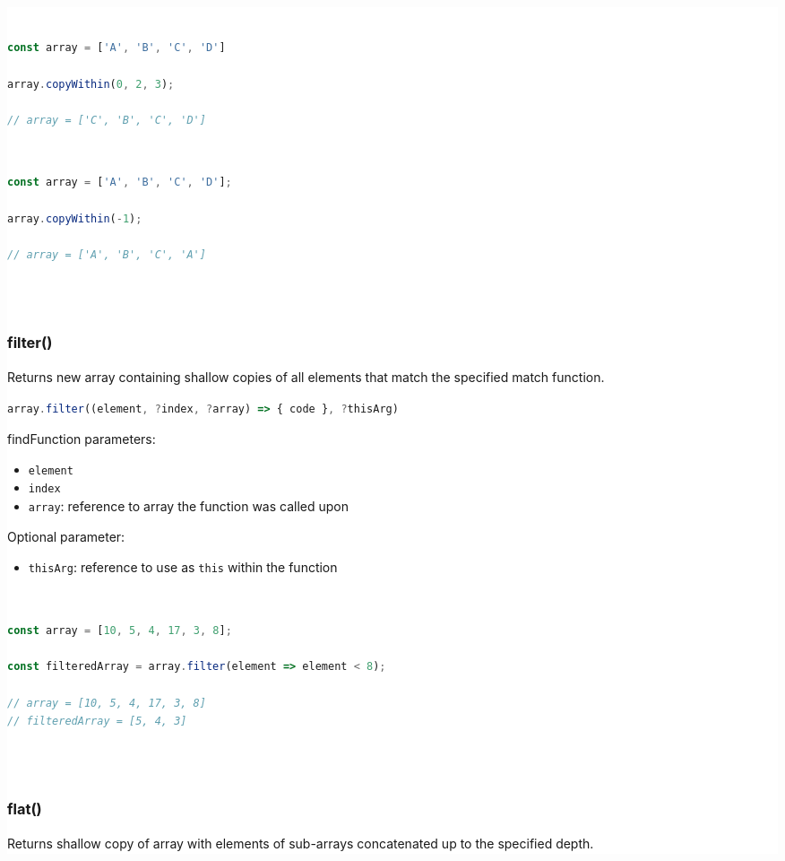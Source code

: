 <br>

```javascript
const array = ['A', 'B', 'C', 'D']

array.copyWithin(0, 2, 3);

// array = ['C', 'B', 'C', 'D']
```

<br>

```javascript
const array = ['A', 'B', 'C', 'D'];

array.copyWithin(-1);

// array = ['A', 'B', 'C', 'A']
```

<br>
<br>

### **filter()**

Returns new array containing shallow copies of all elements that match the specified match function.

```javascript
array.filter((element, ?index, ?array) => { code }, ?thisArg)
```

findFunction parameters:
- `element`
- `index`
- `array`: reference to array the function was called upon

Optional parameter:
- `thisArg`: reference to use as `this` within the function

<br>

```javascript
const array = [10, 5, 4, 17, 3, 8];

const filteredArray = array.filter(element => element < 8);

// array = [10, 5, 4, 17, 3, 8]
// filteredArray = [5, 4, 3]
```

<br>
<br>

### **flat()**

Returns shallow copy of array with elements of sub-arrays concatenated up to the specified depth.
